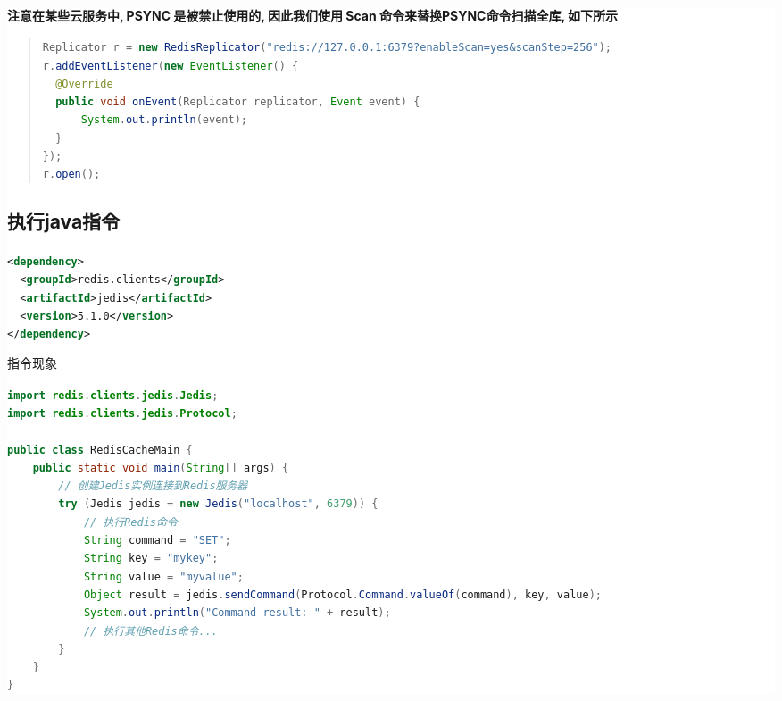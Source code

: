 **注意在某些云服务中, PSYNC 是被禁止使用的, 因此我们使用 Scan 命令来替换PSYNC命令扫描全库, 如下所示**

> ```java
> Replicator r = new RedisReplicator("redis://127.0.0.1:6379?enableScan=yes&scanStep=256");
> r.addEventListener(new EventListener() {
>   @Override
>   public void onEvent(Replicator replicator, Event event) {
>   	System.out.println(event);
>   }
> });
> r.open();
> ```

## 执行java指令

```xml
<dependency>
  <groupId>redis.clients</groupId>
  <artifactId>jedis</artifactId>
  <version>5.1.0</version>
</dependency>
```

指令现象

```java
import redis.clients.jedis.Jedis;
import redis.clients.jedis.Protocol;

public class RedisCacheMain {
    public static void main(String[] args) {
        // 创建Jedis实例连接到Redis服务器
        try (Jedis jedis = new Jedis("localhost", 6379)) {
            // 执行Redis命令
            String command = "SET";
            String key = "mykey";
            String value = "myvalue";
            Object result = jedis.sendCommand(Protocol.Command.valueOf(command), key, value);
            System.out.println("Command result: " + result);
            // 执行其他Redis命令...
        }
    }
}
```

